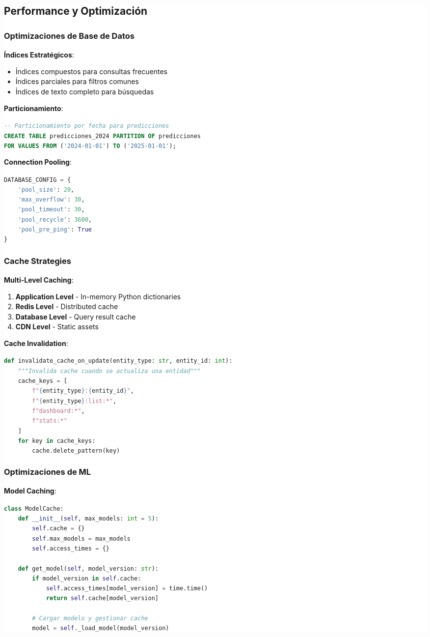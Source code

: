 ## Performance y Optimización

### Optimizaciones de Base de Datos

**Índices Estratégicos**:
- Índices compuestos para consultas frecuentes
- Índices parciales para filtros comunes
- Índices de texto completo para búsquedas

**Particionamiento**:
```sql
-- Particionamiento por fecha para predicciones
CREATE TABLE predicciones_2024 PARTITION OF predicciones
FOR VALUES FROM ('2024-01-01') TO ('2025-01-01');
```

**Connection Pooling**:
```python
DATABASE_CONFIG = {
    'pool_size': 20,
    'max_overflow': 30,
    'pool_timeout': 30,
    'pool_recycle': 3600,
    'pool_pre_ping': True
}
```

### Cache Strategies

**Multi-Level Caching**:
1. **Application Level** - In-memory Python dictionaries
2. **Redis Level** - Distributed cache
3. **Database Level** - Query result cache
4. **CDN Level** - Static assets

**Cache Invalidation**:
```python
def invalidate_cache_on_update(entity_type: str, entity_id: int):
    """Invalida cache cuando se actualiza una entidad"""
    cache_keys = [
        f"{entity_type}:{entity_id}",
        f"{entity_type}:list:*",
        f"dashboard:*",
        f"stats:*"
    ]
    for key in cache_keys:
        cache.delete_pattern(key)
```

### Optimizaciones de ML

**Model Caching**:
```python
class ModelCache:
    def __init__(self, max_models: int = 5):
        self.cache = {}
        self.max_models = max_models
        self.access_times = {}
    
    def get_model(self, model_version: str):
        if model_version in self.cache:
            self.access_times[model_version] = time.time()
            return self.cache[model_version]
        
        # Cargar modelo y gestionar cache
        model = self._load_model(model_version)
```